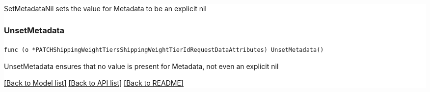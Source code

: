  SetMetadataNil sets the value for Metadata to be an explicit nil

### UnsetMetadata
`func (o *PATCHShippingWeightTiersShippingWeightTierIdRequestDataAttributes) UnsetMetadata()`

UnsetMetadata ensures that no value is present for Metadata, not even an explicit nil

[[Back to Model list]](../README.md#documentation-for-models) [[Back to API list]](../README.md#documentation-for-api-endpoints) [[Back to README]](../README.md)


